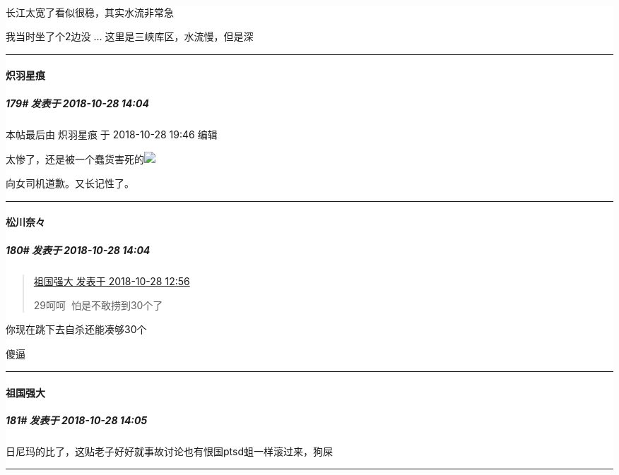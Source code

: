 长江太宽了看似很稳，其实水流非常急

我当时坐了个2边没 ...</blockquote>
这里是三峡库区，水流慢，但是深







*****

####  炽羽星痕  
##### 179#       发表于 2018-10-28 14:04



 本帖最后由 炽羽星痕 于 2018-10-28 19:46 编辑 

太惨了，还是被一个蠢货害死的<img src="https://static.saraba1st.com/image/smiley/face2017/001.png" referrerpolicy="no-referrer">


向女司机道歉。又长记性了。







*****

####  松川奈々  
##### 180#       发表于 2018-10-28 14:04



<blockquote><a href="httphttps://bbs.saraba1st.com/2b/forum.php?mod=redirect&amp;goto=findpost&amp;pid=41407291&amp;ptid=1786444" target="_blank">祖国强大 发表于 2018-10-28 12:56</a>

29呵呵  怕是不敢捞到30个了</blockquote>
你现在跳下去自杀还能凑够30个

傻逼







*****

####  祖国强大  
##### 181#       发表于 2018-10-28 14:05




日尼玛的比了，这贴老子好好就事故讨论也有恨国ptsd蛆一样滚过来，狗屎







*****
